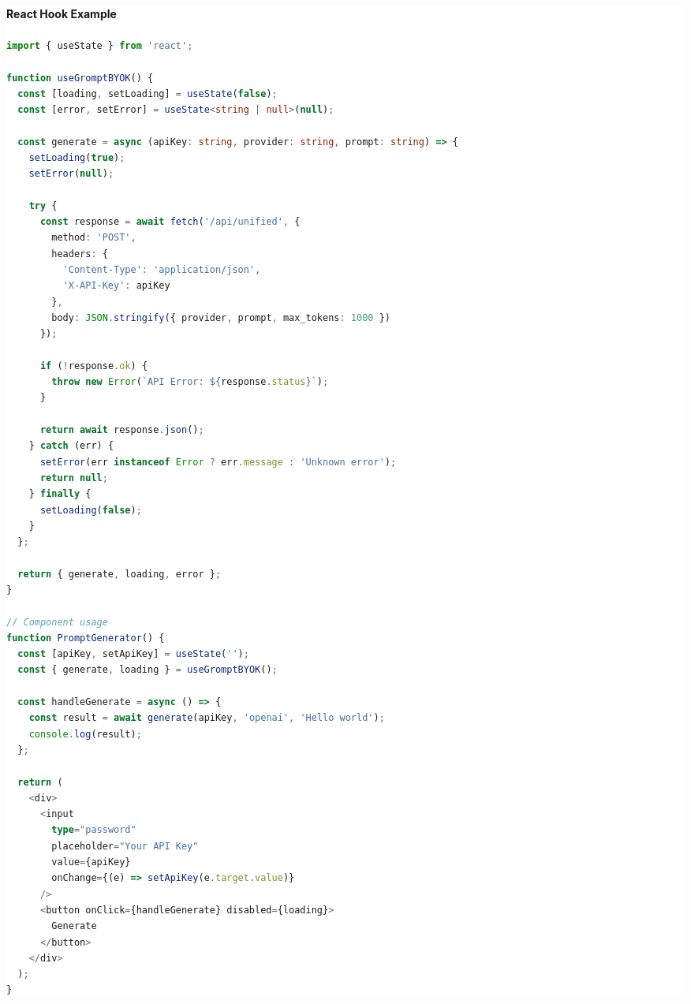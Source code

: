 #### React Hook Example
```typescript
import { useState } from 'react';

function useGromptBYOK() {
  const [loading, setLoading] = useState(false);
  const [error, setError] = useState<string | null>(null);

  const generate = async (apiKey: string, provider: string, prompt: string) => {
    setLoading(true);
    setError(null);

    try {
      const response = await fetch('/api/unified', {
        method: 'POST',
        headers: {
          'Content-Type': 'application/json',
          'X-API-Key': apiKey
        },
        body: JSON.stringify({ provider, prompt, max_tokens: 1000 })
      });

      if (!response.ok) {
        throw new Error(`API Error: ${response.status}`);
      }

      return await response.json();
    } catch (err) {
      setError(err instanceof Error ? err.message : 'Unknown error');
      return null;
    } finally {
      setLoading(false);
    }
  };

  return { generate, loading, error };
}

// Component usage
function PromptGenerator() {
  const [apiKey, setApiKey] = useState('');
  const { generate, loading } = useGromptBYOK();

  const handleGenerate = async () => {
    const result = await generate(apiKey, 'openai', 'Hello world');
    console.log(result);
  };

  return (
    <div>
      <input
        type="password"
        placeholder="Your API Key"
        value={apiKey}
        onChange={(e) => setApiKey(e.target.value)}
      />
      <button onClick={handleGenerate} disabled={loading}>
        Generate
      </button>
    </div>
  );
}
```
